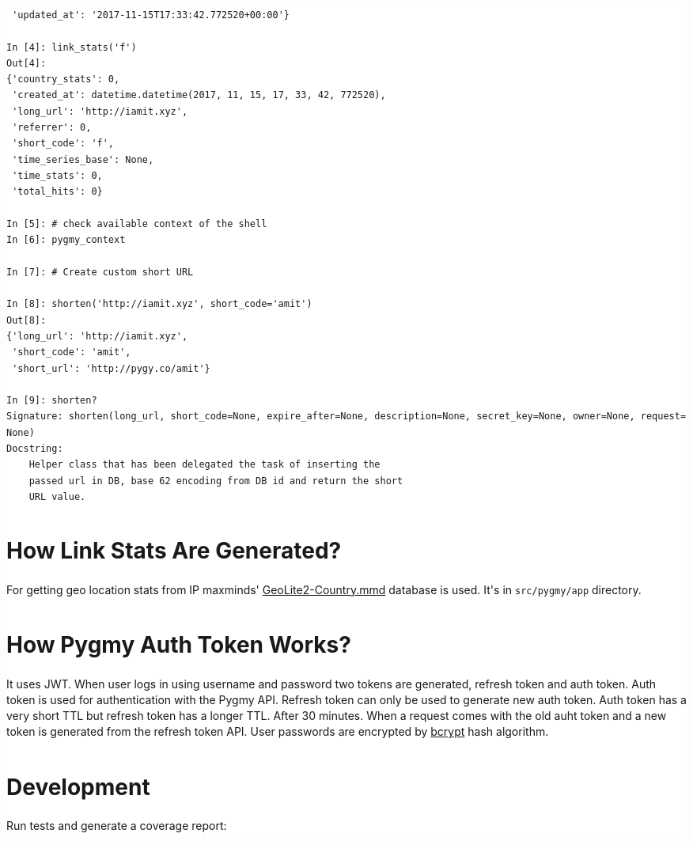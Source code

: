 ```
 'updated_at': '2017-11-15T17:33:42.772520+00:00'}

In [4]: link_stats('f')
Out[4]:
{'country_stats': 0,
 'created_at': datetime.datetime(2017, 11, 15, 17, 33, 42, 772520),
 'long_url': 'http://iamit.xyz',
 'referrer': 0,
 'short_code': 'f',
 'time_series_base': None,
 'time_stats': 0,
 'total_hits': 0}

In [5]: # check available context of the shell
In [6]: pygmy_context

In [7]: # Create custom short URL

In [8]: shorten('http://iamit.xyz', short_code='amit')
Out[8]:
{'long_url': 'http://iamit.xyz',
 'short_code': 'amit',
 'short_url': 'http://pygy.co/amit'}

In [9]: shorten?
Signature: shorten(long_url, short_code=None, expire_after=None, description=None, secret_key=None, owner=None, request=None)
Docstring:
    Helper class that has been delegated the task of inserting the
    passed url in DB, base 62 encoding from DB id and return the short
    URL value.
```

How Link Stats Are Generated?
=============================

For getting geo location stats from IP maxminds' [GeoLite2-Country.mmd](http://pygy.co/cm) database is used. It's in `src/pygmy/app` directory.

How Pygmy Auth Token Works?
===========================

It uses JWT. When user logs in using username and password two tokens are generated, refresh token and auth token. Auth token is used for authentication with the Pygmy API. Refresh token can only be used to generate new auth token. Auth token has a very short TTL but refresh token has a longer TTL. After 30 minutes. When a request comes with the old auht token and a new token is generated from the refresh token API. User passwords are encrypted by [bcrypt](https://en.wikipedia.org/wiki/Bcrypt) hash algorithm.

Development
===========

Run tests and generate a coverage report:
